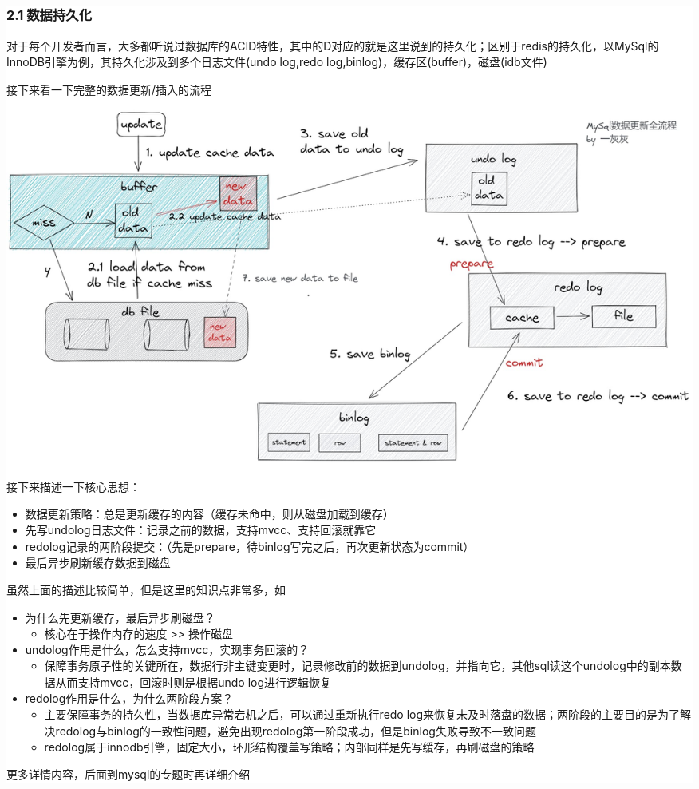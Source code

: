 ### 2.1 数据持久化

对于每个开发者而言，大多都听说过数据库的ACID特性，其中的D对应的就是这里说到的持久化；区别于redis的持久化，以MySql的InnoDB引擎为例，其持久化涉及到多个日志文件(undo log,redo log,binlog)，缓存区(buffer)，磁盘(idb文件)


接下来看一下完整的数据更新/插入的流程

![mysql数据持久化流程图](/imgs/column/distribute/220708/mysql00.jpg)

接下来描述一下核心思想：

- 数据更新策略：总是更新缓存的内容（缓存未命中，则从磁盘加载到缓存）
- 先写undolog日志文件：记录之前的数据，支持mvcc、支持回滚就靠它
- redolog记录的两阶段提交：（先是prepare，待binlog写完之后，再次更新状态为commit）
- 最后异步刷新缓存数据到磁盘



虽然上面的描述比较简单，但是这里的知识点非常多，如

- 为什么先更新缓存，最后异步刷磁盘？
	- 核心在于操作内存的速度 >> 操作磁盘
- undolog作用是什么，怎么支持mvcc，实现事务回滚的？
	- 保障事务原子性的关键所在，数据行非主键变更时，记录修改前的数据到undolog，并指向它，其他sql读这个undolog中的副本数据从而支持mvcc，回滚时则是根据undo log进行逻辑恢复
- redolog作用是什么，为什么两阶段方案？
	- 主要保障事务的持久性，当数据库异常宕机之后，可以通过重新执行redo log来恢复未及时落盘的数据；两阶段的主要目的是为了解决redolog与binlog的一致性问题，避免出现redolog第一阶段成功，但是binlog失败导致不一致问题
	- redolog属于innodb引擎，固定大小，环形结构覆盖写策略；内部同样是先写缓存，再刷磁盘的策略

更多详情内容，后面到mysql的专题时再详细介绍



